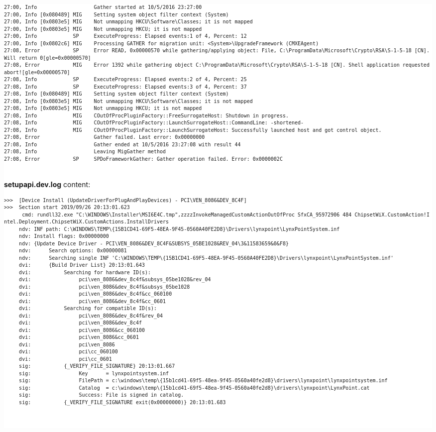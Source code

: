 <pre style="font-size: 10px; overflow-y: visible">
27:00, Info                   Gather started at 10/5/2016 23:27:00
27:00, Info [0x080489] MIG    Setting system object filter context (System)
27:00, Info [0x0803e5] MIG    Not unmapping HKCU\Software\Classes; it is not mapped
27:00, Info [0x0803e5] MIG    Not unmapping HKCU; it is not mapped
27:00, Info            SP     ExecuteProgress: Elapsed events:1 of 4, Percent: 12
27:00, Info [0x0802c6] MIG    Processing GATHER for migration unit: &lt;System&gt;\UpgradeFramework (CMXEAgent)
27:08, Error           SP     Error READ, 0x00000570 while gathering/applying object: File, C:\ProgramData\Microsoft\Crypto\RSA\S-1-5-18 [CN]. Will return 0[gle=0x00000570]
27:08, Error           MIG    Error 1392 while gathering object C:\ProgramData\Microsoft\Crypto\RSA\S-1-5-18 [CN]. Shell application requested abort![gle=0x00000570]
27:08, Info            SP     ExecuteProgress: Elapsed events:2 of 4, Percent: 25
27:08, Info            SP     ExecuteProgress: Elapsed events:3 of 4, Percent: 37
27:08, Info [0x080489] MIG    Setting system object filter context (System)
27:08, Info [0x0803e5] MIG    Not unmapping HKCU\Software\Classes; it is not mapped
27:08, Info [0x0803e5] MIG    Not unmapping HKCU; it is not mapped
27:08, Info            MIG    COutOfProcPluginFactory::FreeSurrogateHost: Shutdown in progress.
27:08, Info            MIG    COutOfProcPluginFactory::LaunchSurrogateHost::CommandLine: -shortened-
27:08, Info            MIG    COutOfProcPluginFactory::LaunchSurrogateHost: Successfully launched host and got control object.
27:08, Error                  Gather failed. Last error: 0x00000000
27:08, Info                   Gather ended at 10/5/2016 23:27:08 with result 44
27:08, Info                   Leaving MigGather method
27:08, Error           SP     SPDoFrameworkGather: Gather operation failed. Error: 0x0000002C
</pre>

<br><B>setupapi.dev.log</B> content:

<pre style="font-size: 10px; overflow-y: visible">
>>>  [Device Install (UpdateDriverForPlugAndPlayDevices) - PCI\VEN_8086&DEV_8C4F]
>>>  Section start 2019/09/26 20:13:01.623
      cmd: rundll32.exe "C:\WINDOWS\Installer\MSI6E4C.tmp",zzzzInvokeManagedCustomActionOutOfProc SfxCA_95972906 484 ChipsetWiX.CustomAction!Intel.Deployment.ChipsetWiX.CustomActions.InstallDrivers
     ndv: INF path: C:\WINDOWS\TEMP\{15B1CD41-69F5-48EA-9F45-0560A40FE2D8}\Drivers\lynxpoint\LynxPointSystem.inf
     ndv: Install flags: 0x00000000
     ndv: {Update Device Driver - PCI\VEN_8086&DEV_8C4F&SUBSYS_05BE1028&REV_04\3&11583659&0&F8}
     ndv:      Search options: 0x00000081
     ndv:      Searching single INF 'C:\WINDOWS\TEMP\{15B1CD41-69F5-48EA-9F45-0560A40FE2D8}\Drivers\lynxpoint\LynxPointSystem.inf'
     dvi:      {Build Driver List} 20:13:01.643
     dvi:           Searching for hardware ID(s):
     dvi:                pci\ven_8086&dev_8c4f&subsys_05be1028&rev_04
     dvi:                pci\ven_8086&dev_8c4f&subsys_05be1028
     dvi:                pci\ven_8086&dev_8c4f&cc_060100
     dvi:                pci\ven_8086&dev_8c4f&cc_0601
     dvi:           Searching for compatible ID(s):
     dvi:                pci\ven_8086&dev_8c4f&rev_04
     dvi:                pci\ven_8086&dev_8c4f
     dvi:                pci\ven_8086&cc_060100
     dvi:                pci\ven_8086&cc_0601
     dvi:                pci\ven_8086
     dvi:                pci\cc_060100
     dvi:                pci\cc_0601
     sig:           {_VERIFY_FILE_SIGNATURE} 20:13:01.667
     sig:                Key      = lynxpointsystem.inf
     sig:                FilePath = c:\windows\temp\{15b1cd41-69f5-48ea-9f45-0560a40fe2d8}\drivers\lynxpoint\lynxpointsystem.inf
     sig:                Catalog  = c:\windows\temp\{15b1cd41-69f5-48ea-9f45-0560a40fe2d8}\drivers\lynxpoint\LynxPoint.cat
     sig:                Success: File is signed in catalog.
     sig:           {_VERIFY_FILE_SIGNATURE exit(0x00000000)} 20:13:01.683